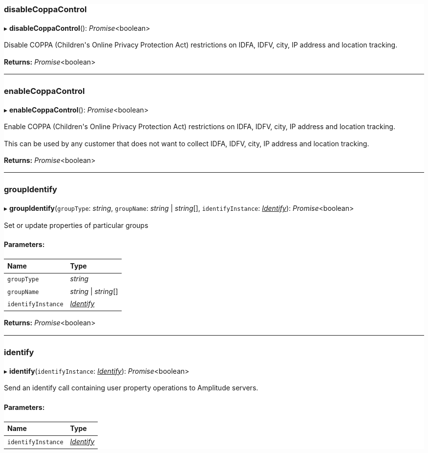 ### disableCoppaControl

▸ **disableCoppaControl**(): _Promise_<boolean\>

Disable COPPA (Children's Online Privacy Protection Act) restrictions on IDFA,
IDFV, city, IP address and location tracking.

**Returns:** _Promise_<boolean\>

---

### enableCoppaControl

▸ **enableCoppaControl**(): _Promise_<boolean\>

Enable COPPA (Children's Online Privacy Protection Act) restrictions on IDFA,
IDFV, city, IP address and location tracking.

This can be used by any customer that does not want to collect IDFA, IDFV, city,
IP address and location tracking.

**Returns:** _Promise_<boolean\>

---

### groupIdentify

▸ **groupIdentify**(`groupType`: _string_, `groupName`: _string_ \| _string_[],
`identifyInstance`: [_Identify_](identify.md)): _Promise_<boolean\>

Set or update properties of particular groups

#### Parameters:

| Name               | Type                      |
| :----------------- | :------------------------ |
| `groupType`        | _string_                  |
| `groupName`        | _string_ \| _string_[]    |
| `identifyInstance` | [_Identify_](identify.md) |

**Returns:** _Promise_<boolean\>

---

### identify

▸ **identify**(`identifyInstance`: [_Identify_](identify.md)):
_Promise_<boolean\>

Send an identify call containing user property operations to Amplitude servers.

#### Parameters:

| Name               | Type                      |
| :----------------- | :------------------------ |
| `identifyInstance` | [_Identify_](identify.md) |
